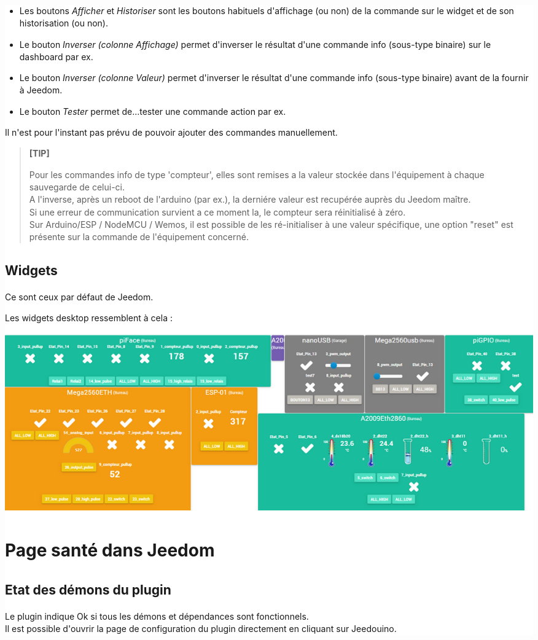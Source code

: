 * Les boutons _Afficher_ et _Historiser_ sont les boutons habituels d'affichage (ou non) de la commande sur le widget et de son historisation (ou non).

* Le bouton _Inverser (colonne Affichage)_ permet d'inverser le résultat d'une commande info (sous-type binaire) sur le dashboard par ex.

* Le bouton _Inverser (colonne Valeur)_ permet d'inverser le résultat d'une commande info (sous-type binaire) avant de la fournir à Jeedom.

* Le bouton _Tester_ permet de...tester une commande action par ex.

Il n'est pour l'instant pas prévu de pouvoir ajouter des commandes manuellement.

> **[TIP]**
> 
> Pour les commandes info de type 'compteur', elles sont remises a la valeur stockée dans l'équipement à chaque sauvegarde de celui-ci.  
> A l'inverse, après un reboot de l'arduino (par ex.), la derniére valeur est recupérée auprès du Jeedom maître.  
> Si une erreur de communication survient a ce moment la, le compteur sera réinitialisé à zéro.   
> Sur Arduino/ESP / NodeMCU / Wemos, il est possible de les ré-initialiser à une valeur spécifique, une option "reset" est présente sur la commande de l'équipement concerné.

Widgets
---

Ce sont ceux par défaut de Jeedom.

Les widgets desktop ressemblent à cela :

![image214](../images/desktop_widget.png)



Page santé dans Jeedom
======================

Etat des démons du plugin
---

Le plugin indique Ok si tous les démons et dépendances sont fonctionnels.  
Il est possible d'ouvrir la page de configuration du plugin directement en cliquant sur Jeedouino.
